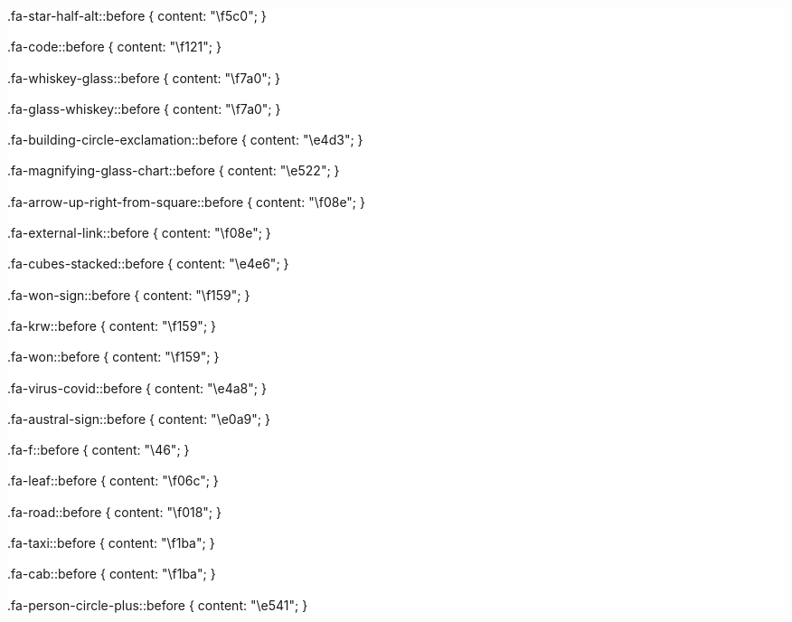   .fa-star-half-alt::before {
    content: "\f5c0"; }
  
  .fa-code::before {
    content: "\f121"; }
  
  .fa-whiskey-glass::before {
    content: "\f7a0"; }
  
  .fa-glass-whiskey::before {
    content: "\f7a0"; }
  
  .fa-building-circle-exclamation::before {
    content: "\e4d3"; }
  
  .fa-magnifying-glass-chart::before {
    content: "\e522"; }
  
  .fa-arrow-up-right-from-square::before {
    content: "\f08e"; }
  
  .fa-external-link::before {
    content: "\f08e"; }
  
  .fa-cubes-stacked::before {
    content: "\e4e6"; }
  
  .fa-won-sign::before {
    content: "\f159"; }
  
  .fa-krw::before {
    content: "\f159"; }
  
  .fa-won::before {
    content: "\f159"; }
  
  .fa-virus-covid::before {
    content: "\e4a8"; }
  
  .fa-austral-sign::before {
    content: "\e0a9"; }
  
  .fa-f::before {
    content: "\46"; }
  
  .fa-leaf::before {
    content: "\f06c"; }
  
  .fa-road::before {
    content: "\f018"; }
  
  .fa-taxi::before {
    content: "\f1ba"; }
  
  .fa-cab::before {
    content: "\f1ba"; }
  
  .fa-person-circle-plus::before {
    content: "\e541"; }
  